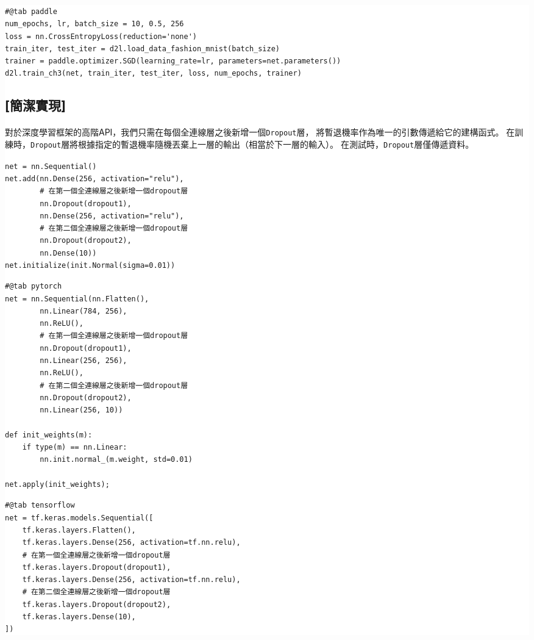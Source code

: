 ```{.python .input}
#@tab paddle
num_epochs, lr, batch_size = 10, 0.5, 256
loss = nn.CrossEntropyLoss(reduction='none')
train_iter, test_iter = d2l.load_data_fashion_mnist(batch_size)
trainer = paddle.optimizer.SGD(learning_rate=lr, parameters=net.parameters())
d2l.train_ch3(net, train_iter, test_iter, loss, num_epochs, trainer)
```

## [**簡潔實現**]

對於深度學習框架的高階API，我們只需在每個全連線層之後新增一個`Dropout`層，
將暫退機率作為唯一的引數傳遞給它的建構函式。
在訓練時，`Dropout`層將根據指定的暫退機率隨機丟棄上一層的輸出（相當於下一層的輸入）。
在測試時，`Dropout`層僅傳遞資料。

```{.python .input}
net = nn.Sequential()
net.add(nn.Dense(256, activation="relu"),
        # 在第一個全連線層之後新增一個dropout層
        nn.Dropout(dropout1),
        nn.Dense(256, activation="relu"),
        # 在第二個全連線層之後新增一個dropout層
        nn.Dropout(dropout2),
        nn.Dense(10))
net.initialize(init.Normal(sigma=0.01))
```

```{.python .input}
#@tab pytorch
net = nn.Sequential(nn.Flatten(),
        nn.Linear(784, 256),
        nn.ReLU(),
        # 在第一個全連線層之後新增一個dropout層
        nn.Dropout(dropout1),
        nn.Linear(256, 256),
        nn.ReLU(),
        # 在第二個全連線層之後新增一個dropout層
        nn.Dropout(dropout2),
        nn.Linear(256, 10))

def init_weights(m):
    if type(m) == nn.Linear:
        nn.init.normal_(m.weight, std=0.01)

net.apply(init_weights);
```

```{.python .input}
#@tab tensorflow
net = tf.keras.models.Sequential([
    tf.keras.layers.Flatten(),
    tf.keras.layers.Dense(256, activation=tf.nn.relu),
    # 在第一個全連線層之後新增一個dropout層
    tf.keras.layers.Dropout(dropout1),
    tf.keras.layers.Dense(256, activation=tf.nn.relu),
    # 在第二個全連線層之後新增一個dropout層
    tf.keras.layers.Dropout(dropout2),
    tf.keras.layers.Dense(10),
])
```
